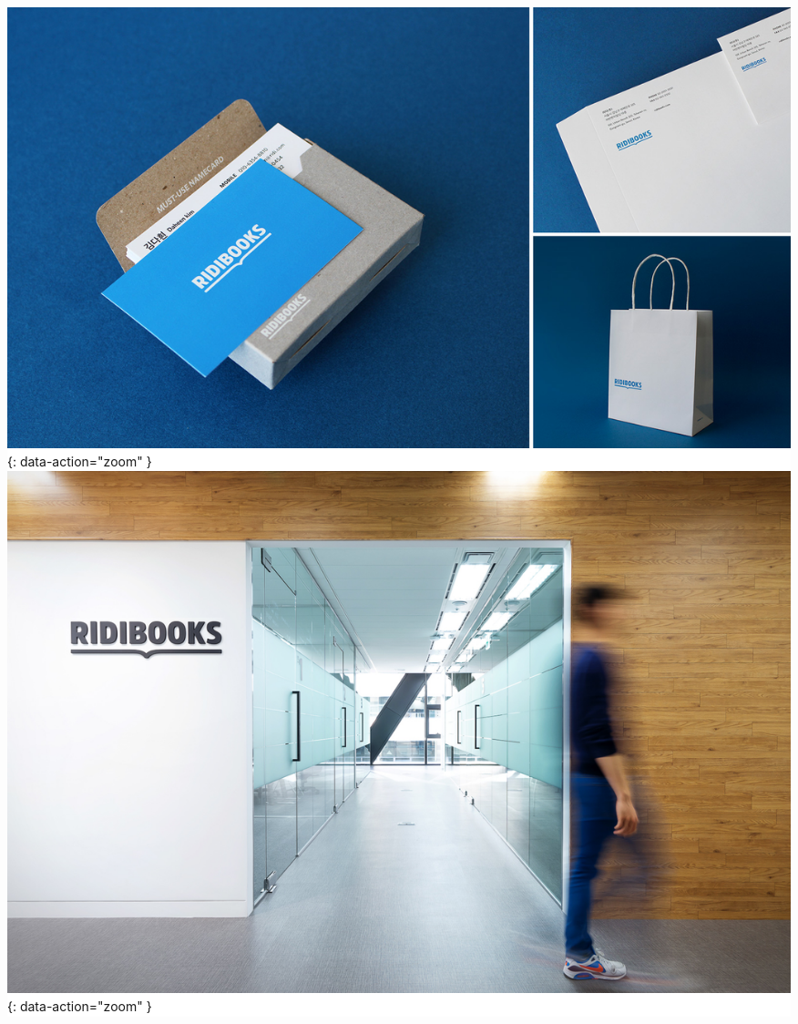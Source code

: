 ![리디북스 스테이셔너리](/img/blog/2017-04-28/ridibooks-stationery.jpg){: data-action="zoom" }
![리디북스 현판](/img/blog/2017-04-28/ridibooks-sign.jpg){: data-action="zoom" }
